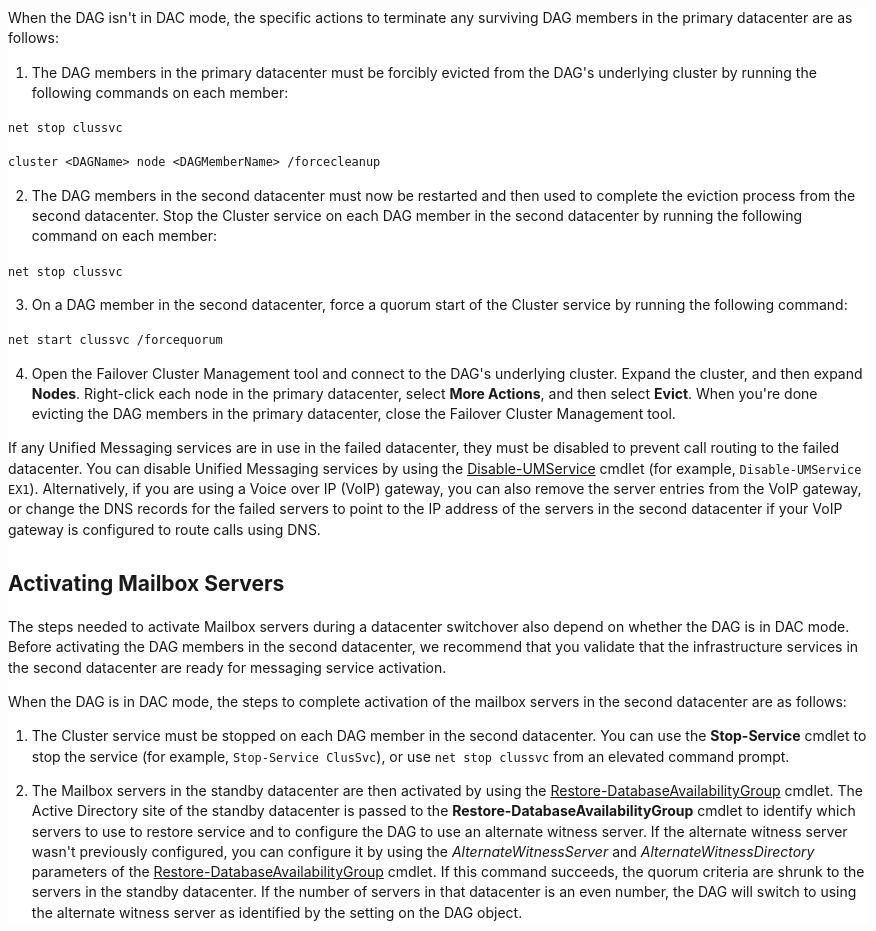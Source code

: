 When the DAG isn't in DAC mode, the specific actions to terminate any surviving DAG members in the primary datacenter are as follows:
  
1. The DAG members in the primary datacenter must be forcibly evicted from the DAG's underlying cluster by running the following commands on each member:
    
  ```
  net stop clussvc
  ```

  ```
  cluster <DAGName> node <DAGMemberName> /forcecleanup
  ```

2. The DAG members in the second datacenter must now be restarted and then used to complete the eviction process from the second datacenter. Stop the Cluster service on each DAG member in the second datacenter by running the following command on each member:
    
  ```
  net stop clussvc
  ```

3. On a DAG member in the second datacenter, force a quorum start of the Cluster service by running the following command:
    
  ```
  net start clussvc /forcequorum
  ```

4. Open the Failover Cluster Management tool and connect to the DAG's underlying cluster. Expand the cluster, and then expand **Nodes**. Right-click each node in the primary datacenter, select **More Actions**, and then select **Evict**. When you're done evicting the DAG members in the primary datacenter, close the Failover Cluster Management tool.
    
If any Unified Messaging services are in use in the failed datacenter, they must be disabled to prevent call routing to the failed datacenter. You can disable Unified Messaging services by using the [Disable-UMService](http://technet.microsoft.com/library/16e5df98-4875-42a2-a429-2c66ac6a2e32.aspx) cmdlet (for example,  `Disable-UMService EX1`). Alternatively, if you are using a Voice over IP (VoIP) gateway, you can also remove the server entries from the VoIP gateway, or change the DNS records for the failed servers to point to the IP address of the servers in the second datacenter if your VoIP gateway is configured to route calls using DNS.
  
## Activating Mailbox Servers
<a name="ActMS"> </a>

The steps needed to activate Mailbox servers during a datacenter switchover also depend on whether the DAG is in DAC mode. Before activating the DAG members in the second datacenter, we recommend that you validate that the infrastructure services in the second datacenter are ready for messaging service activation.
  
When the DAG is in DAC mode, the steps to complete activation of the mailbox servers in the second datacenter are as follows:
  
1. The Cluster service must be stopped on each DAG member in the second datacenter. You can use the **Stop-Service** cmdlet to stop the service (for example,  `Stop-Service ClusSvc`), or use  `net stop clussvc` from an elevated command prompt. 
    
2. The Mailbox servers in the standby datacenter are then activated by using the [Restore-DatabaseAvailabilityGroup](http://technet.microsoft.com/library/d65394ad-9680-423d-9a93-0b46906123e5.aspx) cmdlet. The Active Directory site of the standby datacenter is passed to the **Restore-DatabaseAvailabilityGroup** cmdlet to identify which servers to use to restore service and to configure the DAG to use an alternate witness server. If the alternate witness server wasn't previously configured, you can configure it by using the  _AlternateWitnessServer_ and  _AlternateWitnessDirectory_ parameters of the [Restore-DatabaseAvailabilityGroup](http://technet.microsoft.com/library/d65394ad-9680-423d-9a93-0b46906123e5.aspx) cmdlet. If this command succeeds, the quorum criteria are shrunk to the servers in the standby datacenter. If the number of servers in that datacenter is an even number, the DAG will switch to using the alternate witness server as identified by the setting on the DAG object. 
    
